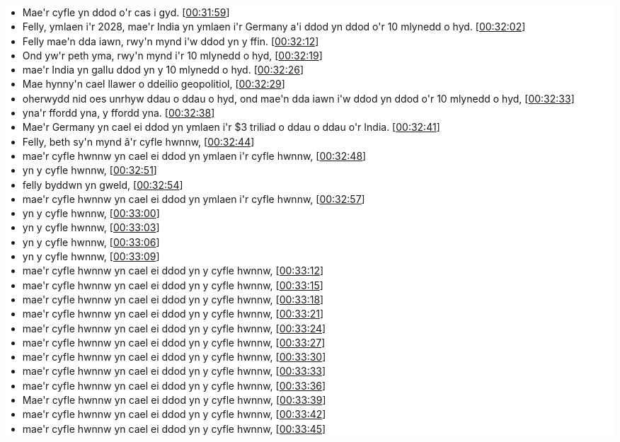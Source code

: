 *  Mae'r cyfle yn ddod o'r cas i gyd. [[00:31:59](https://www.youtube.com/watch?v=mIJyWHBwKe8&t=1919.78s)]
*  Felly, ymlaen i'r 2028, mae'r India yn ymlaen i'r Germany a'i ddod yn ddod o'r 10 mlynedd o hyd. [[00:32:02](https://www.youtube.com/watch?v=mIJyWHBwKe8&t=1922.78s)]
*  Felly mae'n dda iawn, rwy'n mynd i'w ddod yn y ffin. [[00:32:12](https://www.youtube.com/watch?v=mIJyWHBwKe8&t=1932.78s)]
*  Ond yw'r peth yma, rwy'n mynd i'r 10 mlynedd o hyd, [[00:32:19](https://www.youtube.com/watch?v=mIJyWHBwKe8&t=1939.78s)]
*  mae'r India yn gallu ddod yn y 10 mlynedd o hyd. [[00:32:26](https://www.youtube.com/watch?v=mIJyWHBwKe8&t=1946.78s)]
*  Mae hynny'n cael llawer o ddeilio geopolitiol, [[00:32:29](https://www.youtube.com/watch?v=mIJyWHBwKe8&t=1949.78s)]
*  oherwydd nid oes unrhyw ddau o ddau o hyd, ond mae'n dda iawn i'w ddod yn ddod o'r 10 mlynedd o hyd, [[00:32:33](https://www.youtube.com/watch?v=mIJyWHBwKe8&t=1953.78s)]
*  yna'r ffordd yna, y ffordd yna. [[00:32:38](https://www.youtube.com/watch?v=mIJyWHBwKe8&t=1958.78s)]
*  Mae'r Germany yn cael ei ddod yn ymlaen i'r $3 triliad o ddau o ddau o'r India. [[00:32:41](https://www.youtube.com/watch?v=mIJyWHBwKe8&t=1961.78s)]
*  Felly, beth sy'n mynd â'r cyfle hwnnw, [[00:32:44](https://www.youtube.com/watch?v=mIJyWHBwKe8&t=1964.78s)]
*  mae'r cyfle hwnnw yn cael ei ddod yn ymlaen i'r cyfle hwnnw, [[00:32:48](https://www.youtube.com/watch?v=mIJyWHBwKe8&t=1968.78s)]
*  yn y cyfle hwnnw, [[00:32:51](https://www.youtube.com/watch?v=mIJyWHBwKe8&t=1971.78s)]
*  felly byddwn yn gweld, [[00:32:54](https://www.youtube.com/watch?v=mIJyWHBwKe8&t=1974.78s)]
*  mae'r cyfle hwnnw yn cael ei ddod yn ymlaen i'r cyfle hwnnw, [[00:32:57](https://www.youtube.com/watch?v=mIJyWHBwKe8&t=1977.78s)]
*  yn y cyfle hwnnw, [[00:33:00](https://www.youtube.com/watch?v=mIJyWHBwKe8&t=1980.78s)]
*  yn y cyfle hwnnw, [[00:33:03](https://www.youtube.com/watch?v=mIJyWHBwKe8&t=1983.78s)]
*  yn y cyfle hwnnw, [[00:33:06](https://www.youtube.com/watch?v=mIJyWHBwKe8&t=1986.78s)]
*  yn y cyfle hwnnw, [[00:33:09](https://www.youtube.com/watch?v=mIJyWHBwKe8&t=1989.78s)]
*  mae'r cyfle hwnnw yn cael ei ddod yn y cyfle hwnnw, [[00:33:12](https://www.youtube.com/watch?v=mIJyWHBwKe8&t=1992.78s)]
*  mae'r cyfle hwnnw yn cael ei ddod yn y cyfle hwnnw, [[00:33:15](https://www.youtube.com/watch?v=mIJyWHBwKe8&t=1995.78s)]
*  mae'r cyfle hwnnw yn cael ei ddod yn y cyfle hwnnw, [[00:33:18](https://www.youtube.com/watch?v=mIJyWHBwKe8&t=1998.78s)]
*  mae'r cyfle hwnnw yn cael ei ddod yn y cyfle hwnnw, [[00:33:21](https://www.youtube.com/watch?v=mIJyWHBwKe8&t=2001.78s)]
*  mae'r cyfle hwnnw yn cael ei ddod yn y cyfle hwnnw, [[00:33:24](https://www.youtube.com/watch?v=mIJyWHBwKe8&t=2004.78s)]
*  mae'r cyfle hwnnw yn cael ei ddod yn y cyfle hwnnw, [[00:33:27](https://www.youtube.com/watch?v=mIJyWHBwKe8&t=2007.78s)]
*  mae'r cyfle hwnnw yn cael ei ddod yn y cyfle hwnnw, [[00:33:30](https://www.youtube.com/watch?v=mIJyWHBwKe8&t=2010.78s)]
*  mae'r cyfle hwnnw yn cael ei ddod yn y cyfle hwnnw, [[00:33:33](https://www.youtube.com/watch?v=mIJyWHBwKe8&t=2013.78s)]
*  mae'r cyfle hwnnw yn cael ei ddod yn y cyfle hwnnw, [[00:33:36](https://www.youtube.com/watch?v=mIJyWHBwKe8&t=2016.78s)]
*  Mae'r cyfle hwnnw yn cael ei ddod yn y cyfle hwnnw, [[00:33:39](https://www.youtube.com/watch?v=mIJyWHBwKe8&t=2019.78s)]
*  mae'r cyfle hwnnw yn cael ei ddod yn y cyfle hwnnw, [[00:33:42](https://www.youtube.com/watch?v=mIJyWHBwKe8&t=2022.78s)]
*  mae'r cyfle hwnnw yn cael ei ddod yn y cyfle hwnnw, [[00:33:45](https://www.youtube.com/watch?v=mIJyWHBwKe8&t=2025.78s)]
